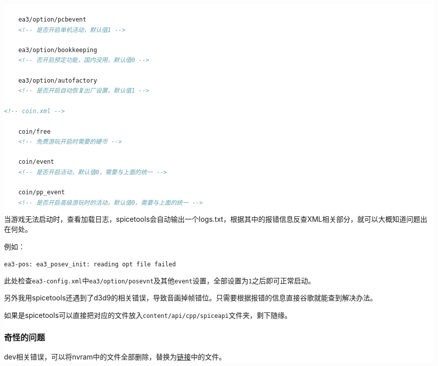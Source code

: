 ```xml

    ea3/option/pcbevent
    <!-- 是否开启单机活动，默认值1 -->

    ea3/option/bookkeeping
    <!-- 否开启预定功能，国内没用，默认值0 -->

    ea3/option/autofactory
    <!-- 是否开启自动恢复出厂设置，默认值1 -->

<!-- coin.xml -->

    coin/free
    <!-- 免费游玩开启时需要的硬币 -->
    
    coin/event
    <!-- 是否开启活动，默认值0，需要与上面的统一 -->
    
    coin/pp_event
    <!-- 是否开启高级游玩时的活动，默认值0，需要与上面的统一 -->
```

当游戏无法启动时，查看加载日志，spicetools会自动输出一个logs.txt，根据其中的报错信息反查XML相关部分，就可以大概知道问题出在何处。

例如：

```plain text
ea3-pos: ea3_posev_init: reading opt file failed
```
此处检查`ea3-config.xml`中`ea3/option/posevnt`及其他`event`设置，全部设置为`1`之后即可正常启动。

另外我用spicetools还遇到了d3d9的相关错误，导致音画掉帧错位。只需要根据报错的信息直接谷歌就能查到解决办法。

如果是spicetools可以直接把对应的文件放入`content/api/cpp/spiceapi`文件夹，剩下随缘。

### 奇怪的问题

dev相关错误，可以将nvram中的文件全部删除，替换为[链接](https://1drv.ms/u/s!AmteDcWaA0g7dbL028G87xfOkcI?e=x4OImq)中的文件。
